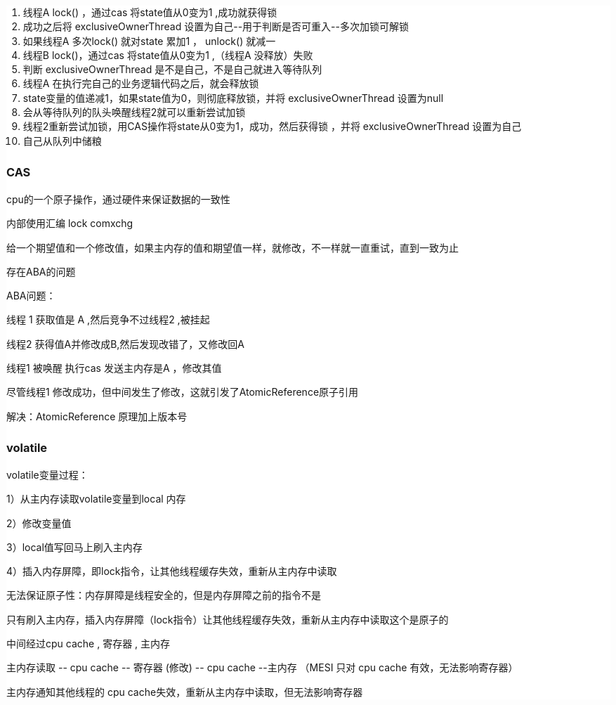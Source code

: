 1. 线程A lock() ，通过cas 将state值从0变为1 ,成功就获得锁
2. 成功之后将 exclusiveOwnerThread 设置为自己--用于判断是否可重入--多次加锁可解锁
3. 如果线程A 多次lock() 就对state 累加1 ， unlock() 就减一
4. 线程B lock()，通过cas 将state值从0变为1 ,（线程A 没释放）失败
5. 判断 exclusiveOwnerThread 是不是自己，不是自己就进入等待队列
6. 线程A 在执行完自己的业务逻辑代码之后，就会释放锁
7. state变量的值递减1，如果state值为0，则彻底释放锁，并将 exclusiveOwnerThread 设置为null
8. 会从等待队列的队头唤醒线程2就可以重新尝试加锁
9. 线程2重新尝试加锁，用CAS操作将state从0变为1，成功，然后获得锁 ，并将 exclusiveOwnerThread 设置为自己
10. 自己从队列中储粮





### CAS

cpu的一个原子操作，通过硬件来保证数据的一致性

内部使用汇编 lock comxchg

给一个期望值和一个修改值，如果主内存的值和期望值一样，就修改，不一样就一直重试，直到一致为止

存在ABA的问题

ABA问题：

线程 1 获取值是 A ,然后竞争不过线程2 ,被挂起

线程2 获得值A并修改成B,然后发现改错了，又修改回A

线程1 被唤醒 执行cas 发送主内存是A  ，修改其值

尽管线程1 修改成功，但中间发生了修改，这就引发了AtomicReference原子引用

解决：AtomicReference 原理加上版本号





### volatile 

volatile变量过程：

1）从主内存读取volatile变量到local 内存

2）修改变量值

3）local值写回马上刷入主内存

4）插入内存屏障，即lock指令，让其他线程缓存失效，重新从主内存中读取

无法保证原子性：内存屏障是线程安全的，但是内存屏障之前的指令不是	

只有刷入主内存，插入内存屏障（lock指令）让其他线程缓存失效，重新从主内存中读取这个是原子的

中间经过cpu cache , 寄存器 , 主内存

主内存读取 -- cpu cache  -- 寄存器 (修改) -- cpu cache --主内存 （MESI 只对 cpu cache 有效，无法影响寄存器）

主内存通知其他线程的 cpu cache失效，重新从主内存中读取，但无法影响寄存器

